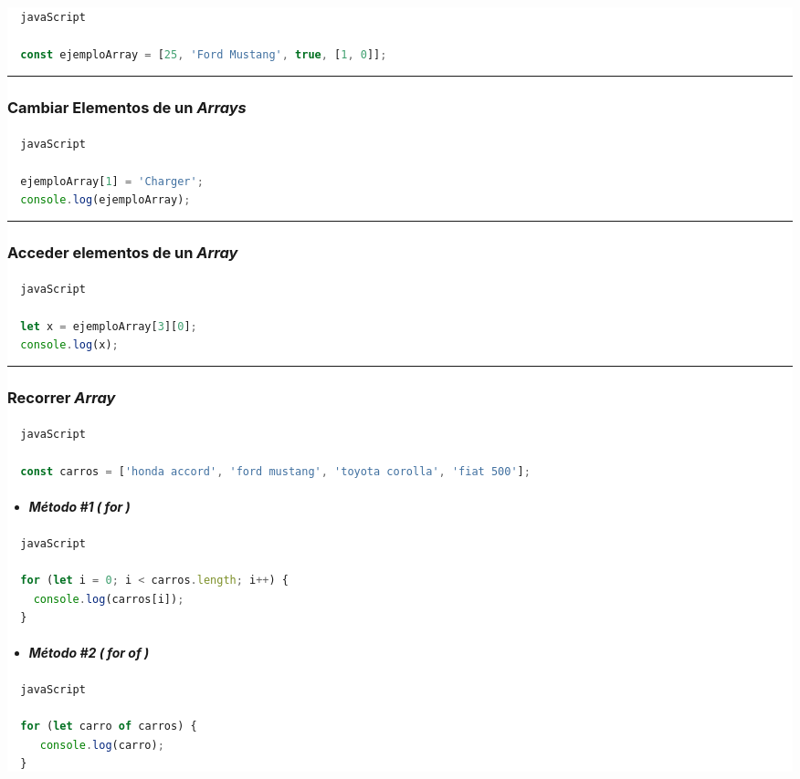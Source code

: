 ```javascript
  javaScript

  const ejemploArray = [25, 'Ford Mustang', true, [1, 0]];
```

---

### Cambiar Elementos de un *Arrays*

```javascript
  javaScript

  ejemploArray[1] = 'Charger';
  console.log(ejemploArray);
```

---

### Acceder elementos de un *Array*

```javascript
  javaScript

  let x = ejemploArray[3][0];
  console.log(x);
```

---

### Recorrer *Array*

```javascript
  javaScript

  const carros = ['honda accord', 'ford mustang', 'toyota corolla', 'fiat 500'];
```

* #### *Método #1 ( for )*

```javascript
  javaScript

  for (let i = 0; i < carros.length; i++) {
    console.log(carros[i]);
  }
```

* #### *Método #2 ( for of )*

```javascript
  javaScript

  for (let carro of carros) {
     console.log(carro);
  }
```
